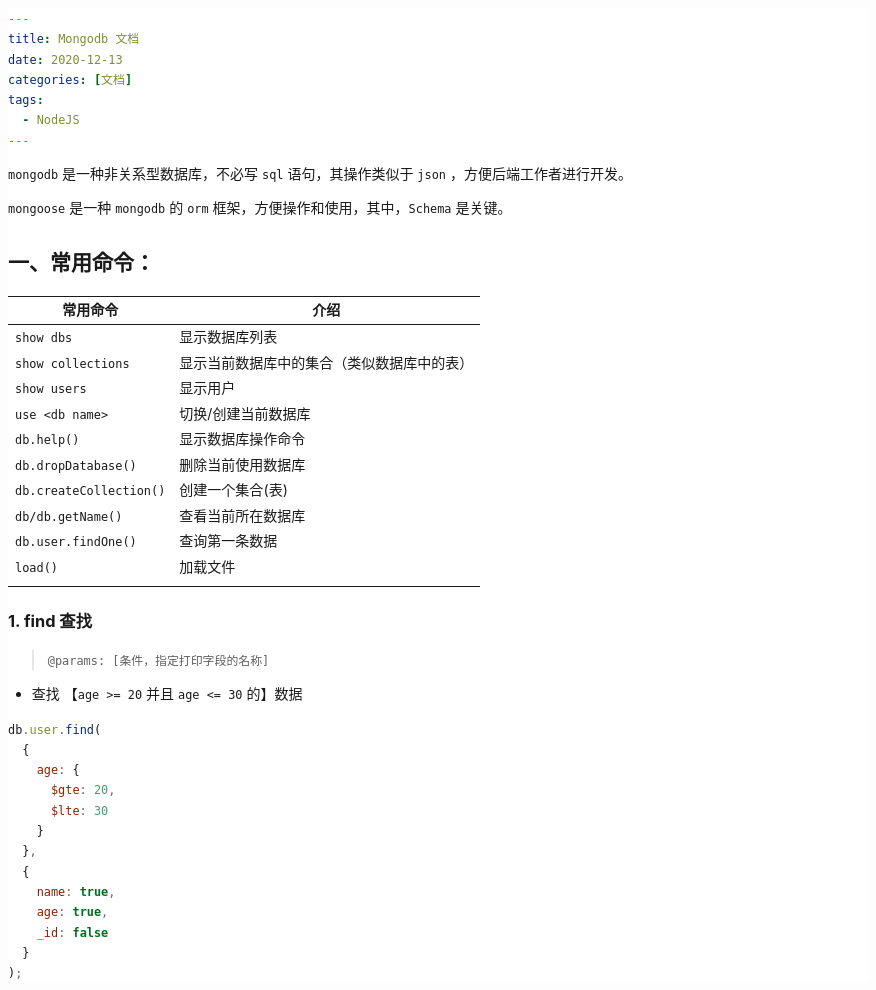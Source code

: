```yaml
---
title: Mongodb 文档
date: 2020-12-13
categories: [文档]
tags:
  - NodeJS
---
```


`mongodb` 是一种非关系型数据库，不必写 `sql` 语句，其操作类似于 `json` ，方便后端工作者进行开发。

`mongoose` 是一种 `mongodb` 的 `orm` 框架，方便操作和使用，其中，`Schema` 是关键。

## 一、常用命令：

| 常用命令                | 介绍                                       |
| ----------------------- | ------------------------------------------ |
| `show dbs`              | 显示数据库列表                             |
| `show collections`      | 显示当前数据库中的集合（类似数据库中的表） |
| `show users`            | 显示用户                                   |
| `use <db name>`         | 切换/创建当前数据库                        |
| `db.help()`             | 显示数据库操作命令                         |
| `db.dropDatabase()`     | 删除当前使用数据库                         |
| `db.createCollection()` | 创建一个集合(表)                           |
| `db/db.getName()`       | 查看当前所在数据库                         |
| `db.user.findOne()`     | 查询第一条数据                             |
| `load()`                | 加载文件                                   |
|                         |                                            |

### 1. find 查找

> `@params: [条件，指定打印字段的名称]`

- 查找 【`age >= 20` 并且 `age <= 30` 的】数据

```javascript
db.user.find(
  {
    age: {
      $gte: 20,
      $lte: 30
    }
  },
  {
    name: true,
    age: true,
    _id: false
  }
);
```
